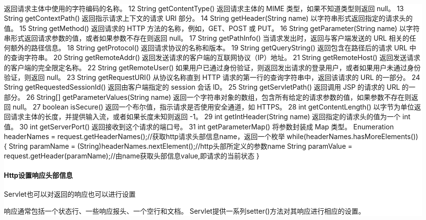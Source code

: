 返回请求主体中使用的字符编码的名称。
12	String getContentType()
返回请求主体的 MIME 类型，如果不知道类型则返回 null。
13	String getContextPath()
返回指示请求上下文的请求 URI 部分。
14	String getHeader(String name)
以字符串形式返回指定的请求头的值。
15	String getMethod()
返回请求的 HTTP 方法的名称，例如，GET、POST 或 PUT。
16	String getParameter(String name)
以字符串形式返回请求参数的值，或者如果参数不存在则返回 null。
17	String getPathInfo()
当请求发出时，返回与客户端发送的 URL 相关的任何额外的路径信息。
18	String getProtocol()
返回请求协议的名称和版本。
19	String getQueryString()
返回包含在路径后的请求 URL 中的查询字符串。
20	String getRemoteAddr()
返回发送请求的客户端的互联网协议（IP）地址。
21	String getRemoteHost()
返回发送请求的客户端的完全限定名称。
22	String getRemoteUser()
如果用户已通过身份验证，则返回发出请求的登录用户，或者如果用户未通过身份验证，则返回 null。
23	String getRequestURI()
从协议名称直到 HTTP 请求的第一行的查询字符串中，返回该请求的 URL 的一部分。
24	String getRequestedSessionId()
返回由客户端指定的 session 会话 ID。
25	String getServletPath()
返回调用 JSP 的请求的 URL 的一部分。
26	String[] getParameterValues(String name)
返回一个字符串对象的数组，包含所有给定的请求参数的值，如果参数不存在则返回 null。
27	boolean isSecure()
返回一个布尔值，指示请求是否使用安全通道，如 HTTPS。
28	int getContentLength()
以字节为单位返回请求主体的长度，并提供输入流，或者如果长度未知则返回 -1。
29	int getIntHeader(String name)
返回指定的请求头的值为一个 int 值。
30	int getServerPort()
返回接收到这个请求的端口号。
31	int getParameterMap()
将参数封装成 Map 类型。
Enumeration headerNames = request.getHeaderNames();//获取http请求头部信息name，返回一个枚举
while(headerNames.hasMoreElements()) {
    String paramName = (String)headerNames.nextElement();//http头部所定义的参数name
    String paramValue = request.getHeader(paramName);//由name获取头部信息value,即请求的当前状态
}

#### Http设置响应头部信息
Servlet也可以对返回的响应也可以进行设置

响应通常包括一个状态行、一些响应报头、一个空行和文档。
Servlet提供一系列setter()方法对其响应进行相应的设置。

